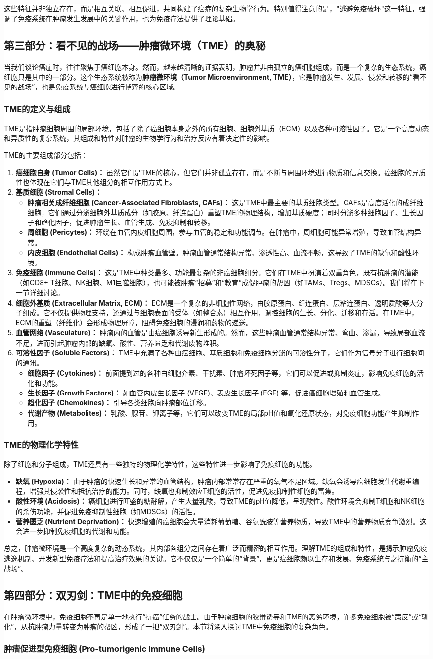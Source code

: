 这些特征并非独立存在，而是相互关联、相互促进，共同构建了癌症的复杂生物学行为。特别值得注意的是，"逃避免疫破坏"这一特征，强调了免疫系统在肿瘤发生发展中的关键作用，也为免疫疗法提供了理论基础。

## 第三部分：看不见的战场——肿瘤微环境（TME）的奥秘

当我们谈论癌症时，往往聚焦于癌细胞本身。然而，越来越清晰的证据表明，肿瘤并非由孤立的癌细胞组成，而是一个复杂的生态系统，癌细胞只是其中的一部分。这个生态系统被称为**肿瘤微环境（Tumor Microenvironment, TME）**，它是肿瘤发生、发展、侵袭和转移的“看不见的战场”，也是免疫系统与癌细胞进行博弈的核心区域。

### TME的定义与组成

TME是指肿瘤细胞周围的局部环境，包括了除了癌细胞本身之外的所有细胞、细胞外基质（ECM）以及各种可溶性因子。它是一个高度动态和异质性的复杂系统，其组成和特性对肿瘤的生物学行为和治疗反应有着决定性的影响。

TME的主要组成部分包括：

1.  **癌细胞自身 (Tumor Cells)：** 虽然它们是TME的核心，但它们并非孤立存在，而是不断与周围环境进行物质和信息交换。癌细胞的异质性也体现在它们与TME其他组分的相互作用方式上。
2.  **基质细胞 (Stromal Cells)：**
    *   **肿瘤相关成纤维细胞 (Cancer-Associated Fibroblasts, CAFs)：** 这是TME中最主要的基质细胞类型。CAFs是高度活化的成纤维细胞，它们通过分泌细胞外基质成分（如胶原、纤连蛋白）重塑TME的物理结构，增加基质硬度；同时分泌多种细胞因子、生长因子和趋化因子，促进肿瘤生长、血管生成、免疫抑制和转移。
    *   **周细胞 (Pericytes)：** 环绕在血管内皮细胞周围，参与血管的稳定和功能调节。在肿瘤中，周细胞可能异常增殖，导致血管结构异常。
    *   **内皮细胞 (Endothelial Cells)：** 构成肿瘤血管壁。肿瘤血管通常结构异常、渗透性高、血流不畅，这导致了TME的缺氧和酸性环境。
3.  **免疫细胞 (Immune Cells)：** 这是TME中种类最多、功能最复杂的非癌细胞组分。它们在TME中扮演着双重角色，既有抗肿瘤的潜能（如CD8+ T细胞、NK细胞、M1巨噬细胞），也可能被肿瘤“招募”和“教育”成促肿瘤的帮凶（如TAMs、Tregs、MDSCs）。我们将在下一节详细讨论。
4.  **细胞外基质 (Extracellular Matrix, ECM)：** ECM是一个复杂的非细胞性网络，由胶原蛋白、纤连蛋白、层粘连蛋白、透明质酸等大分子组成。它不仅提供物理支持，还通过与细胞表面的受体（如整合素）相互作用，调控细胞的生长、分化、迁移和存活。在TME中，ECM的重塑（纤维化）会形成物理屏障，阻碍免疫细胞的浸润和药物的递送。
5.  **血管网络 (Vasculature)：** 肿瘤内的血管是由癌细胞诱导新生形成的。然而，这些肿瘤血管通常结构异常、弯曲、渗漏，导致局部血流不足，进而引起肿瘤内部的缺氧、酸性、营养匮乏和代谢废物堆积。
6.  **可溶性因子 (Soluble Factors)：** TME中充满了各种由癌细胞、基质细胞和免疫细胞分泌的可溶性分子，它们作为信号分子进行细胞间的通讯。
    *   **细胞因子 (Cytokines)：** 前面提到过的各种白细胞介素、干扰素、肿瘤坏死因子等，它们可以促进或抑制炎症，影响免疫细胞的活化和功能。
    *   **生长因子 (Growth Factors)：** 如血管内皮生长因子 (VEGF)、表皮生长因子 (EGF) 等，促进癌细胞增殖和血管生成。
    *   **趋化因子 (Chemokines)：** 引导各类细胞向肿瘤部位迁移。
    *   **代谢产物 (Metabolites)：** 乳酸、腺苷、钾离子等，它们可以改变TME的局部pH值和氧化还原状态，对免疫细胞功能产生抑制作用。

### TME的物理化学特性

除了细胞和分子组成，TME还具有一些独特的物理化学特性，这些特性进一步影响了免疫细胞的功能。

*   **缺氧 (Hypoxia)：** 由于肿瘤的快速生长和异常的血管结构，肿瘤内部常常存在严重的氧气不足区域。缺氧会诱导癌细胞发生代谢重编程，增强其侵袭性和抵抗治疗的能力。同时，缺氧也抑制效应T细胞的活性，促进免疫抑制性细胞的富集。
*   **酸性环境 (Acidosis)：** 癌细胞进行旺盛的糖酵解，产生大量乳酸，导致TME的pH值降低，呈现酸性。酸性环境会抑制T细胞和NK细胞的杀伤功能，并促进免疫抑制性细胞（如MDSCs）的活性。
*   **营养匮乏 (Nutrient Deprivation)：** 快速增殖的癌细胞会大量消耗葡萄糖、谷氨酰胺等营养物质，导致TME中的营养物质竞争激烈。这会进一步抑制免疫细胞的代谢和功能。

总之，肿瘤微环境是一个高度复杂的动态系统，其内部各组分之间存在着广泛而精密的相互作用。理解TME的组成和特性，是揭示肿瘤免疫逃逸机制、开发新型免疫疗法和提高治疗效果的关键。它不仅仅是一个简单的“背景”，更是癌细胞赖以生存和发展、免疫系统与之抗衡的“主战场”。

## 第四部分：双刃剑：TME中的免疫细胞

在肿瘤微环境中，免疫细胞不再是单一地执行“抗癌”任务的战士。由于肿瘤细胞的狡猾诱导和TME的恶劣环境，许多免疫细胞被“策反”或“驯化”，从抗肿瘤力量转变为肿瘤的帮凶，形成了一把“双刃剑”。本节将深入探讨TME中免疫细胞的复杂角色。

### 肿瘤促进型免疫细胞 (Pro-tumorigenic Immune Cells)
